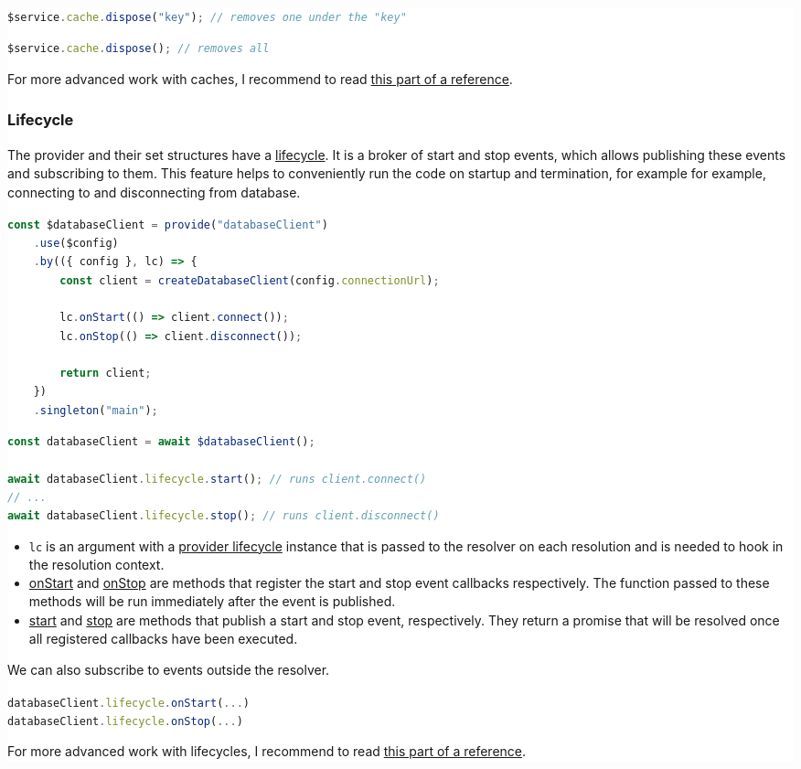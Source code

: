 ```ts
$service.cache.dispose("key"); // removes one under the "key"
```

```ts
$service.cache.dispose(); // removes all
```

For more advanced work with caches, I recommend to read [this part of a reference](#Resolution-cache-ResolutionCache).

### Lifecycle

The provider and their set structures have a [lifecycle](#Lifecycle-event-broker-Lifecycle). It is a broker of start and stop events, which allows publishing these events and subscribing to them. This feature helps to conveniently run the code on startup and termination, for example for example, connecting to and disconnecting from database.

```ts
const $databaseClient = provide("databaseClient")
    .use($config)
    .by(({ config }, lc) => {
        const client = createDatabaseClient(config.connectionUrl);

        lc.onStart(() => client.connect());
        lc.onStop(() => client.disconnect());

        return client;
    })
    .singleton("main");
```

```ts
const databaseClient = await $databaseClient();

await databaseClient.lifecycle.start(); // runs client.connect()
// ...
await databaseClient.lifecycle.stop(); // runs client.disconnect()
```

-   `lc` is an argument with a [provider lifecycle](#lifecycle) instance that is passed to the resolver on each resolution and is needed to hook in the resolution context.
-   [onStart](#onStart) and [onStop](#onStop) are methods that register the start and stop event callbacks respectively. The function passed to these methods will be run immediately after the event is published.
-   [start](#start) and [stop](#stop) are methods that publish a start and stop event, respectively. They return a promise that will be resolved once all registered callbacks have been executed.

We can also subscribe to events outside the resolver.

```ts
databaseClient.lifecycle.onStart(...)
databaseClient.lifecycle.onStop(...)
```

For more advanced work with lifecycles, I recommend to read [this part of a reference](#Lifecycle-event-broker-Lifecycle).

